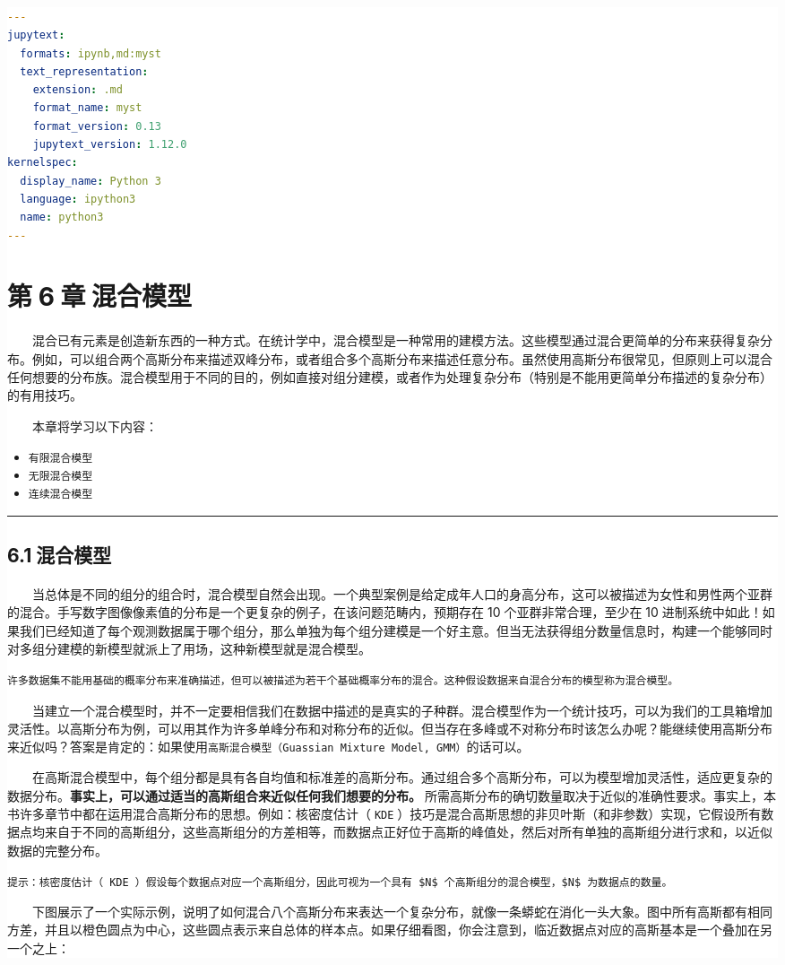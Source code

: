 ```yaml
---
jupytext:
  formats: ipynb,md:myst
  text_representation:
    extension: .md
    format_name: myst
    format_version: 0.13
    jupytext_version: 1.12.0
kernelspec:
  display_name: Python 3
  language: ipython3
  name: python3
---
```


 # 第 6 章 混合模型

 <style>p{text-indent:2em;2}</style>

混合已有元素是创造新东西的一种方式。在统计学中，混合模型是一种常用的建模方法。这些模型通过混合更简单的分布来获得复杂分布。例如，可以组合两个高斯分布来描述双峰分布，或者组合多个高斯分布来描述任意分布。虽然使用高斯分布很常见，但原则上可以混合任何想要的分布族。混合模型用于不同的目的，例如直接对组分建模，或者作为处理复杂分布（特别是不能用更简单分布描述的复杂分布）的有用技巧。

 本章将学习以下内容：

- `有限混合模型`
- `无限混合模型`
- `连续混合模型`

---

## 6.1 混合模型

 当总体是不同的组分的组合时，混合模型自然会出现。一个典型案例是给定成年人口的身高分布，这可以被描述为女性和男性两个亚群的混合。手写数字图像像素值的分布是一个更复杂的例子，在该问题范畴内，预期存在 10 个亚群非常合理，至少在 10 进制系统中如此！如果我们已经知道了每个观测数据属于哪个组分，那么单独为每个组分建模是一个好主意。但当无法获得组分数量信息时，构建一个能够同时对多组分建模的新模型就派上了用场，这种新模型就是混合模型。

```{tip}
许多数据集不能用基础的概率分布来准确描述，但可以被描述为若干个基础概率分布的混合。这种假设数据来自混合分布的模型称为混合模型。
```

当建立一个混合模型时，并不一定要相信我们在数据中描述的是真实的子种群。混合模型作为一个统计技巧，可以为我们的工具箱增加灵活性。以高斯分布为例，可以用其作为许多单峰分布和对称分布的近似。但当存在多峰或不对称分布时该怎么办呢？能继续使用高斯分布来近似吗？答案是肯定的：如果使用`高斯混合模型（Guassian Mixture Model, GMM）`的话可以。

在高斯混合模型中，每个组分都是具有各自均值和标准差的高斯分布。通过组合多个高斯分布，可以为模型增加灵活性，适应更复杂的数据分布。**事实上，可以通过适当的高斯组合来近似任何我们想要的分布。** 所需高斯分布的确切数量取决于近似的准确性要求。事实上，本书许多章节中都在运用混合高斯分布的思想。例如：核密度估计（ `KDE` ）技巧是混合高斯思想的非贝叶斯（和非参数）实现，它假设所有数据点均来自于不同的高斯组分，这些高斯组分的方差相等，而数据点正好位于高斯的峰值处，然后对所有单独的高斯组分进行求和，以近似数据的完整分布。

```{note}
提示：核密度估计（ KDE ）假设每个数据点对应一个高斯组分，因此可视为一个具有 $N$ 个高斯组分的混合模型，$N$ 为数据点的数量。
```

下图展示了一个实际示例，说明了如何混合八个高斯分布来表达一个复杂分布，就像一条蟒蛇在消化一头大象。图中所有高斯都有相同方差，并且以橙色圆点为中心，这些圆点表示来自总体的样本点。如果仔细看图，你会注意到，临近数据点对应的高斯基本是一个叠加在另一个之上：
